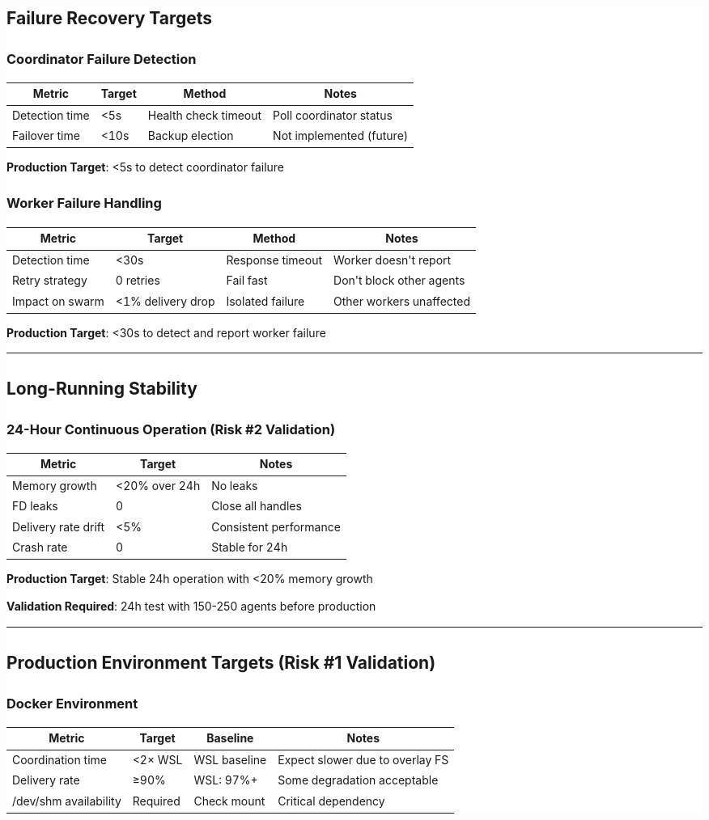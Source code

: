 
## Failure Recovery Targets

### Coordinator Failure Detection

| Metric | Target | Method | Notes |
|--------|--------|--------|-------|
| Detection time | <5s | Health check timeout | Poll coordinator status |
| Failover time | <10s | Backup election | Not implemented (future) |

**Production Target**: <5s to detect coordinator failure

### Worker Failure Handling

| Metric | Target | Method | Notes |
|--------|--------|--------|-------|
| Detection time | <30s | Response timeout | Worker doesn't report |
| Retry strategy | 0 retries | Fail fast | Don't block other agents |
| Impact on swarm | <1% delivery drop | Isolated failure | Other workers unaffected |

**Production Target**: <30s to detect and report worker failure

---

## Long-Running Stability

### 24-Hour Continuous Operation (Risk #2 Validation)

| Metric | Target | Notes |
|--------|--------|-------|
| Memory growth | <20% over 24h | No leaks |
| FD leaks | 0 | Close all handles |
| Delivery rate drift | <5% | Consistent performance |
| Crash rate | 0 | Stable for 24h |

**Production Target**: Stable 24h operation with <20% memory growth

**Validation Required**: 24h test with 150-250 agents before production

---

## Production Environment Targets (Risk #1 Validation)

### Docker Environment

| Metric | Target | Baseline | Notes |
|--------|--------|----------|-------|
| Coordination time | <2× WSL | WSL baseline | Expect slower due to overlay FS |
| Delivery rate | ≥90% | WSL: 97%+ | Some degradation acceptable |
| /dev/shm availability | Required | Check mount | Critical dependency |
